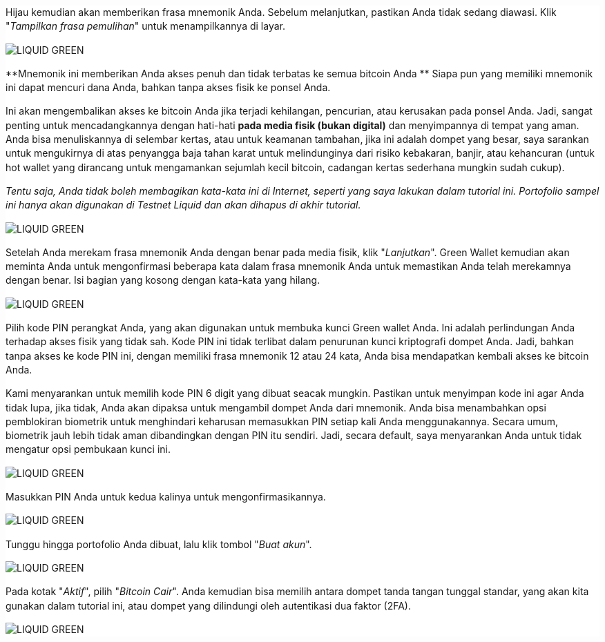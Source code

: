 Hijau kemudian akan memberikan frasa mnemonik Anda. Sebelum melanjutkan, pastikan Anda tidak sedang diawasi. Klik "*Tampilkan frasa pemulihan*" untuk menampilkannya di layar.

![LIQUID GREEN](assets/fr/16.webp)

**Mnemonik ini memberikan Anda akses penuh dan tidak terbatas ke semua bitcoin Anda ** Siapa pun yang memiliki mnemonik ini dapat mencuri dana Anda, bahkan tanpa akses fisik ke ponsel Anda.

Ini akan mengembalikan akses ke bitcoin Anda jika terjadi kehilangan, pencurian, atau kerusakan pada ponsel Anda. Jadi, sangat penting untuk mencadangkannya dengan hati-hati **pada media fisik (bukan digital)** dan menyimpannya di tempat yang aman. Anda bisa menuliskannya di selembar kertas, atau untuk keamanan tambahan, jika ini adalah dompet yang besar, saya sarankan untuk mengukirnya di atas penyangga baja tahan karat untuk melindunginya dari risiko kebakaran, banjir, atau kehancuran (untuk hot wallet yang dirancang untuk mengamankan sejumlah kecil bitcoin, cadangan kertas sederhana mungkin sudah cukup).

*Tentu saja, Anda tidak boleh membagikan kata-kata ini di Internet, seperti yang saya lakukan dalam tutorial ini. Portofolio sampel ini hanya akan digunakan di Testnet Liquid dan akan dihapus di akhir tutorial.*

![LIQUID GREEN](assets/fr/17.webp)

Setelah Anda merekam frasa mnemonik Anda dengan benar pada media fisik, klik "*Lanjutkan*". Green Wallet kemudian akan meminta Anda untuk mengonfirmasi beberapa kata dalam frasa mnemonik Anda untuk memastikan Anda telah merekamnya dengan benar. Isi bagian yang kosong dengan kata-kata yang hilang.

![LIQUID GREEN](assets/fr/18.webp)

Pilih kode PIN perangkat Anda, yang akan digunakan untuk membuka kunci Green wallet Anda. Ini adalah perlindungan Anda terhadap akses fisik yang tidak sah. Kode PIN ini tidak terlibat dalam penurunan kunci kriptografi dompet Anda. Jadi, bahkan tanpa akses ke kode PIN ini, dengan memiliki frasa mnemonik 12 atau 24 kata, Anda bisa mendapatkan kembali akses ke bitcoin Anda.

Kami menyarankan untuk memilih kode PIN 6 digit yang dibuat seacak mungkin. Pastikan untuk menyimpan kode ini agar Anda tidak lupa, jika tidak, Anda akan dipaksa untuk mengambil dompet Anda dari mnemonik. Anda bisa menambahkan opsi pemblokiran biometrik untuk menghindari keharusan memasukkan PIN setiap kali Anda menggunakannya. Secara umum, biometrik jauh lebih tidak aman dibandingkan dengan PIN itu sendiri. Jadi, secara default, saya menyarankan Anda untuk tidak mengatur opsi pembukaan kunci ini.

![LIQUID GREEN](assets/fr/19.webp)

Masukkan PIN Anda untuk kedua kalinya untuk mengonfirmasikannya.

![LIQUID GREEN](assets/fr/20.webp)

Tunggu hingga portofolio Anda dibuat, lalu klik tombol "*Buat akun*".

![LIQUID GREEN](assets/fr/21.webp)

Pada kotak "*Aktif*", pilih "*Bitcoin Cair*". Anda kemudian bisa memilih antara dompet tanda tangan tunggal standar, yang akan kita gunakan dalam tutorial ini, atau dompet yang dilindungi oleh autentikasi dua faktor (2FA).

![LIQUID GREEN](assets/fr/22.webp)
